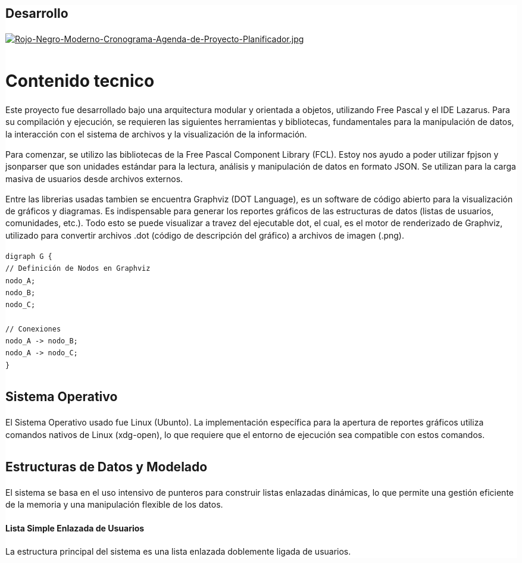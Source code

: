 
##	Desarrollo

[![Rojo-Negro-Moderno-Cronograma-Agenda-de-Proyecto-Planificador.jpg](https://i.postimg.cc/LX6pcTk8/Rojo-Negro-Moderno-Cronograma-Agenda-de-Proyecto-Planificador.jpg)](https://postimg.cc/94SKTyN6)

 



#	Contenido tecnico

Este proyecto fue desarrollado bajo una arquitectura modular y orientada a objetos, utilizando Free Pascal y el IDE Lazarus. Para su compilación y ejecución, se requieren las siguientes herramientas y bibliotecas, fundamentales para la manipulación de datos, la interacción con el sistema de archivos y la visualización de la información.

Para comenzar, se utilizo las bibliotecas de la Free Pascal Component Library (FCL). Estoy nos ayudo a poder utilizar fpjson y jsonparser que son unidades estándar para la lectura, análisis y manipulación de datos en formato JSON. Se utilizan para la carga masiva de usuarios desde archivos externos.

Entre las librerias usadas tambien se encuentra Graphviz (DOT Language), es un software de código abierto para la visualización de gráficos y diagramas. Es indispensable para generar los reportes gráficos de las estructuras de datos (listas de usuarios, comunidades, etc.). Todo esto se puede visualizar a travez del ejecutable dot, el cual, es el motor de renderizado de Graphviz, utilizado para convertir archivos .dot (código de descripción del gráfico) a archivos de imagen (.png).

		
    digraph G {
    // Definición de Nodos en Graphviz
    nodo_A;
    nodo_B;
    nodo_C;
    
    // Conexiones
    nodo_A -> nodo_B;
    nodo_A -> nodo_C;
    }

## Sistema Operativo

El Sistema Operativo usado fue Linux (Ubunto). La implementación específica para la apertura de reportes gráficos utiliza comandos nativos de Linux (xdg-open), lo que requiere que el entorno de ejecución sea compatible con estos comandos.

## Estructuras de Datos y Modelado

El sistema se basa en el uso intensivo de punteros para construir listas enlazadas dinámicas, lo que permite una gestión eficiente de la memoria y una manipulación flexible de los datos.

#### Lista Simple Enlazada de Usuarios
La estructura principal del sistema es una lista enlazada doblemente ligada de usuarios.

